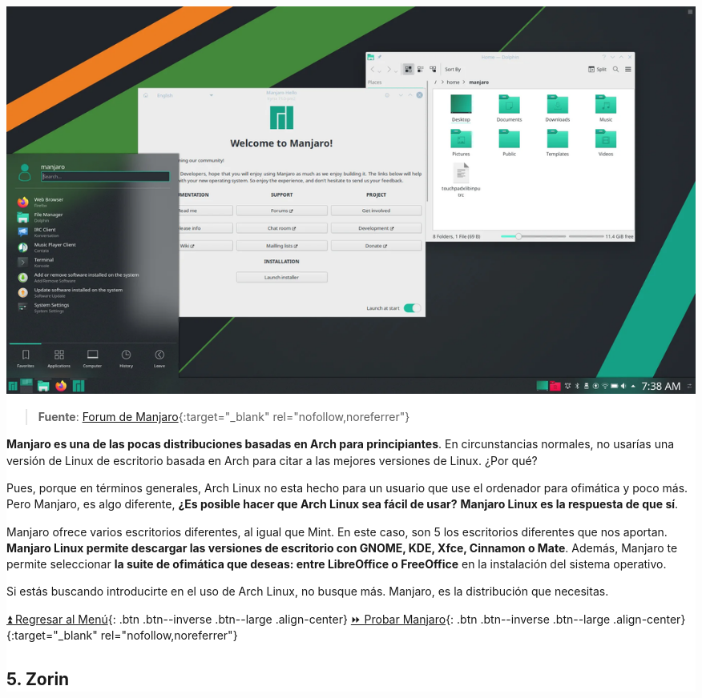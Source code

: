 ![Escritorio principal de Manjaro OS la mejor distribución basada en Arch del mundo](/assets/img/blog/manjaro.webp "Escritorio principal de Manjaro OS la mejor distribución basada en Arch del mundo")
> **Fuente**: [Forum de Manjaro](https://forum.manjaro.org/t/manjaro-kde-19-0-pre4-stable-branch/121868){:target="_blank" rel="nofollow,noreferrer"}

**Manjaro es una de las pocas distribuciones basadas en Arch para principiantes**. En circunstancias normales, no usarías una versión de Linux de escritorio basada en Arch para citar a las mejores versiones de Linux. ¿Por qué?

Pues, porque en términos generales, Arch Linux no esta hecho para un usuario que use el ordenador para ofimática y poco más. Pero Manjaro, es algo diferente, **¿Es posible hacer que Arch Linux sea fácil de usar?** **Manjaro Linux es la respuesta de que sí**.

Manjaro ofrece varios escritorios diferentes, al igual que Mint. En este caso, son 5 los escritorios diferentes que nos aportan. **Manjaro Linux permite descargar las versiones de escritorio con GNOME, KDE, Xfce, Cinnamon o Mate**. Además, Manjaro te permite seleccionar **la suite de ofimática que deseas: entre LibreOffice o FreeOffice** en la instalación del sistema operativo.

Si estás buscando introducirte en el uso de Arch Linux, no busque más. Manjaro, es la distribución que necesitas.

[⏫ Regresar al Menú](/7-mejores-distribuciones-escritorio-para-principiantes/#menu){: .btn .btn--inverse .btn--large .align-center}
[⏩ Probar Manjaro](https://kutt.it/linux-manjaro-os){: .btn .btn--inverse .btn--large .align-center}{:target="_blank" rel="nofollow,noreferrer"}

## **5. Zorin**
